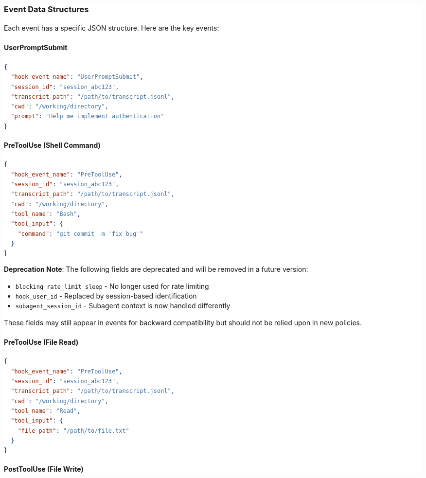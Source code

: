 ### Event Data Structures

Each event has a specific JSON structure. Here are the key events:

#### UserPromptSubmit

```json
{
  "hook_event_name": "UserPromptSubmit",
  "session_id": "session_abc123",
  "transcript_path": "/path/to/transcript.jsonl",
  "cwd": "/working/directory",
  "prompt": "Help me implement authentication"
}
```

#### PreToolUse (Shell Command)

```json
{
  "hook_event_name": "PreToolUse",
  "session_id": "session_abc123",
  "transcript_path": "/path/to/transcript.jsonl",
  "cwd": "/working/directory",
  "tool_name": "Bash",
  "tool_input": {
    "command": "git commit -m 'fix bug'"
  }
}
```

**Deprecation Note**: The following fields are deprecated and will be removed in a future version:
- `blocking_rate_limit_sleep` - No longer used for rate limiting
- `hook_user_id` - Replaced by session-based identification
- `subagent_session_id` - Subagent context is now handled differently

These fields may still appear in events for backward compatibility but should not be relied upon in new policies.

#### PreToolUse (File Read)

```json
{
  "hook_event_name": "PreToolUse",
  "session_id": "session_abc123",
  "transcript_path": "/path/to/transcript.jsonl",
  "cwd": "/working/directory",
  "tool_name": "Read",
  "tool_input": {
    "file_path": "/path/to/file.txt"
  }
}
```

#### PostToolUse (File Write)
